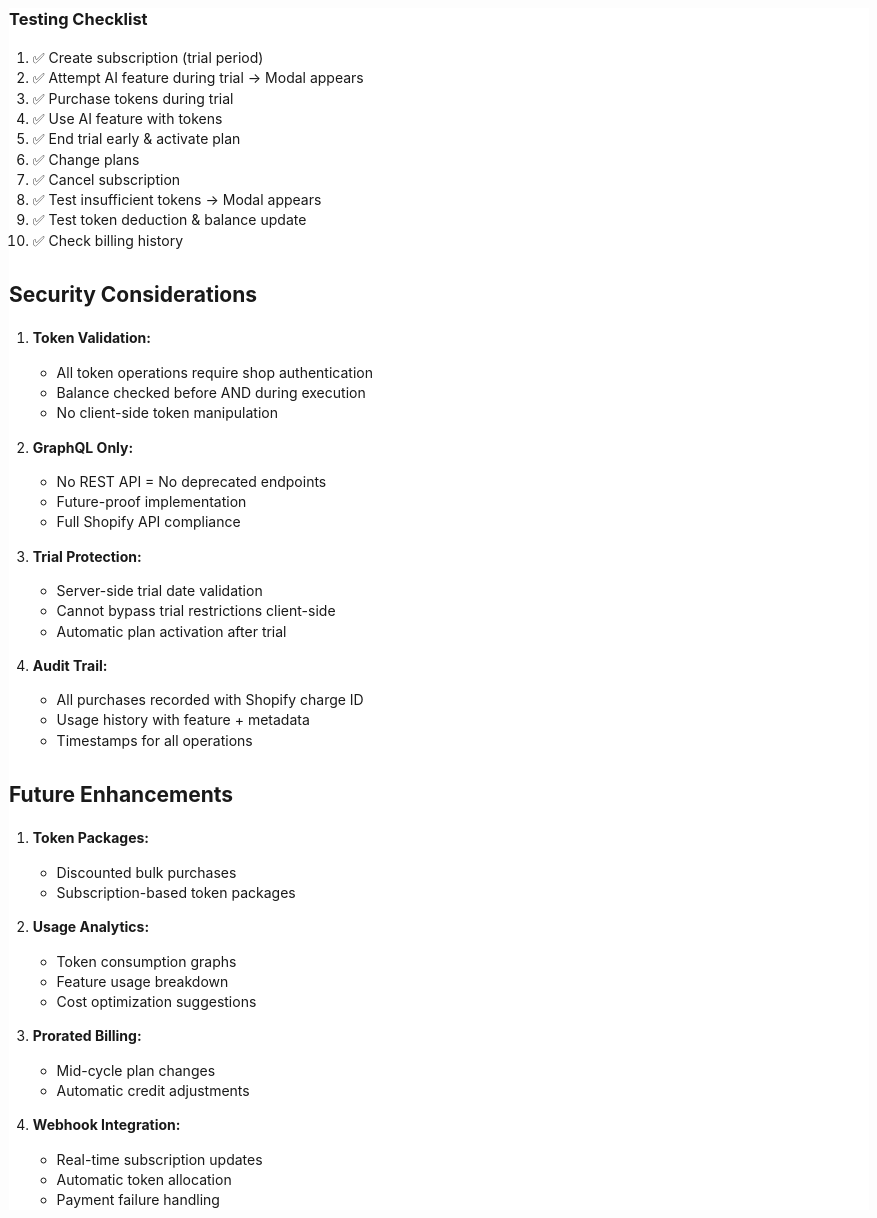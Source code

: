 ### Testing Checklist
1. ✅ Create subscription (trial period)
2. ✅ Attempt AI feature during trial → Modal appears
3. ✅ Purchase tokens during trial
4. ✅ Use AI feature with tokens
5. ✅ End trial early & activate plan
6. ✅ Change plans
7. ✅ Cancel subscription
8. ✅ Test insufficient tokens → Modal appears
9. ✅ Test token deduction & balance update
10. ✅ Check billing history

## Security Considerations

1. **Token Validation:**
   - All token operations require shop authentication
   - Balance checked before AND during execution
   - No client-side token manipulation

2. **GraphQL Only:**
   - No REST API = No deprecated endpoints
   - Future-proof implementation
   - Full Shopify API compliance

3. **Trial Protection:**
   - Server-side trial date validation
   - Cannot bypass trial restrictions client-side
   - Automatic plan activation after trial

4. **Audit Trail:**
   - All purchases recorded with Shopify charge ID
   - Usage history with feature + metadata
   - Timestamps for all operations

## Future Enhancements

1. **Token Packages:**
   - Discounted bulk purchases
   - Subscription-based token packages

2. **Usage Analytics:**
   - Token consumption graphs
   - Feature usage breakdown
   - Cost optimization suggestions

3. **Prorated Billing:**
   - Mid-cycle plan changes
   - Automatic credit adjustments

4. **Webhook Integration:**
   - Real-time subscription updates
   - Automatic token allocation
   - Payment failure handling

